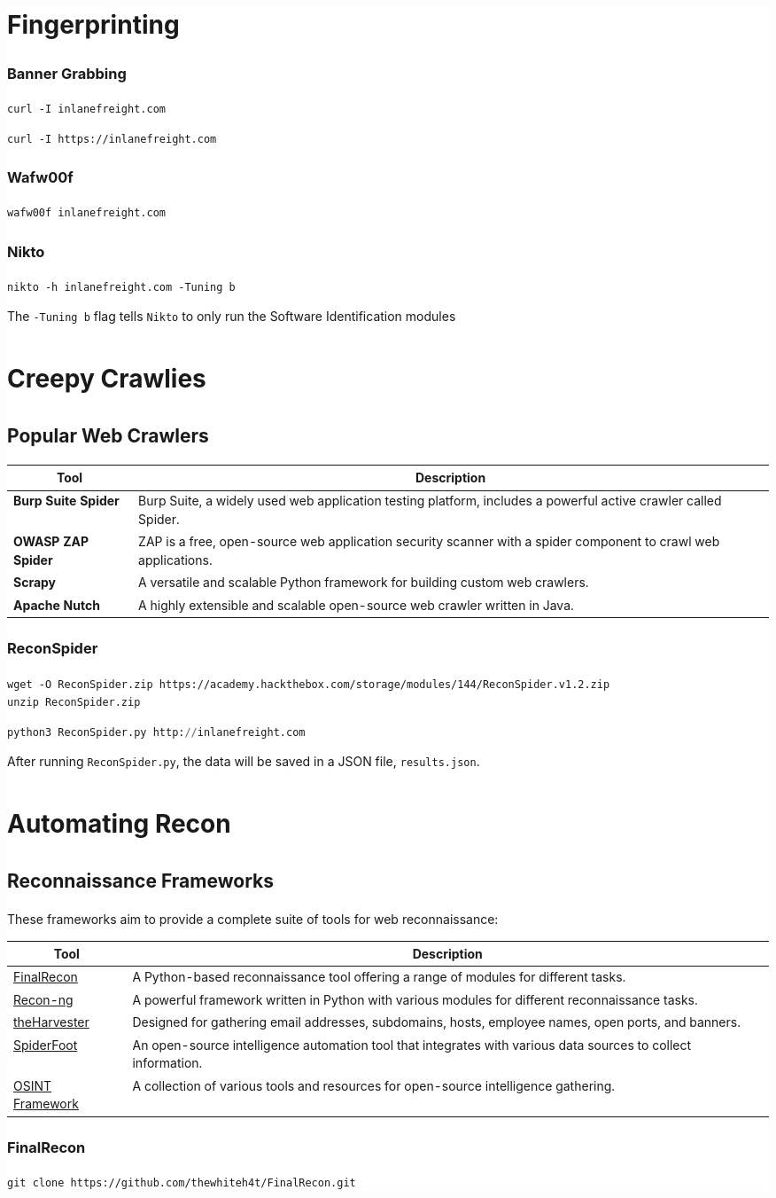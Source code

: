 # Fingerprinting
### Banner Grabbing
```curl
curl -I inlanefreight.com
```

```curl
curl -I https://inlanefreight.com
```
### Wafw00f
```wafw00f
wafw00f inlanefreight.com
```
### Nikto
```nikto
nikto -h inlanefreight.com -Tuning b
```
The `-Tuning b` flag tells `Nikto` to only run the Software Identification modules
# Creepy Crawlies
## Popular Web Crawlers

| **Tool**                  | **Description**                                                                                                    |
| --------------------- | -------------------------------------------------------------------------------------------------------------- |
| **Burp Suite Spider** | Burp Suite, a widely used web application testing platform, includes a powerful active crawler called Spider.  |
| **OWASP ZAP Spider**  | ZAP is a free, open-source web application security scanner with a spider component to crawl web applications. |
| **Scrapy**            | A versatile and scalable Python framework for building custom web crawlers.                                    |
| **Apache Nutch**      | A highly extensible and scalable open-source web crawler written in Java.                                      |
### ReconSpider
```wget
wget -O ReconSpider.zip https://academy.hackthebox.com/storage/modules/144/ReconSpider.v1.2.zip
unzip ReconSpider.zip 
```

```py
python3 ReconSpider.py http://inlanefreight.com
```
After running `ReconSpider.py`, the data will be saved in a JSON file, `results.json`.
# Automating Recon
## Reconnaissance Frameworks
These frameworks aim to provide a complete suite of tools for web reconnaissance:

| Tool                                                     | Description                                                                                                   |
| -------------------------------------------------------- | ------------------------------------------------------------------------------------------------------------- |
| [FinalRecon](https://github.com/thewhiteh4t/FinalRecon)  | A Python-based reconnaissance tool offering a range of modules for different tasks.                           |
| [Recon-ng](https://github.com/lanmaster53/recon-ng)      | A powerful framework written in Python with various modules for different reconnaissance tasks.               |
| [theHarvester](https://github.com/laramies/theHarvester) | Designed for gathering email addresses, subdomains, hosts, employee names, open ports, and banners.           |
| [SpiderFoot](https://github.com/smicallef/spiderfoot)    | An open-source intelligence automation tool that integrates with various data sources to collect information. |
| [OSINT Framework](https://osintframework.com/)           | A collection of various tools and resources for open-source intelligence gathering.                           |
### FinalRecon
```git
git clone https://github.com/thewhiteh4t/FinalRecon.git
```